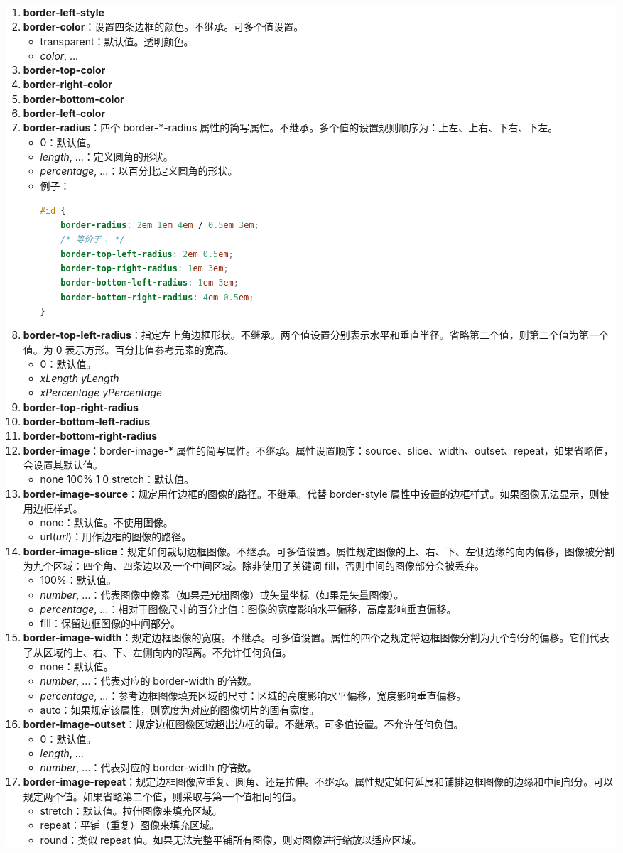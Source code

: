 1. **border-left-style**
1. **border-color**：设置四条边框的颜色。不继承。可多个值设置。
    - transparent：默认值。透明颜色。
    - *color*, ...
1. **border-top-color**
1. **border-right-color**
1. **border-bottom-color**
1. **border-left-color**
1. **border-radius**：四个 border-*-radius 属性的简写属性。不继承。多个值的设置规则顺序为：上左、上右、下右、下左。
    - 0：默认值。
    - *length*, ...：定义圆角的形状。
    - *percentage*, ...：以百分比定义圆角的形状。
    - 例子：
        ```css
        #id {
            border-radius: 2em 1em 4em / 0.5em 3em;
            /* 等价于： */
            border-top-left-radius: 2em 0.5em;
            border-top-right-radius: 1em 3em;
            border-bottom-left-radius: 1em 3em;
            border-bottom-right-radius: 4em 0.5em;
        }
        ```
1. **border-top-left-radius**：指定左上角边框形状。不继承。两个值设置分别表示水平和垂直半径。省略第二个值，则第二个值为第一个值。为 0 表示方形。百分比值参考元素的宽高。
    - 0：默认值。
    - *xLength* *yLength*
    - *xPercentage* *yPercentage*
1. **border-top-right-radius**
1. **border-bottom-left-radius**
1. **border-bottom-right-radius**
1. **border-image**：border-image-* 属性的简写属性。不继承。属性设置顺序：source、slice、width、outset、repeat，如果省略值，会设置其默认值。
    - none 100% 1 0 stretch：默认值。
1. **border-image-source**：规定用作边框的图像的路径。不继承。代替 border-style 属性中设置的边框样式。如果图像无法显示，则使用边框样式。
    - none：默认值。不使用图像。
    - url(*url*)：用作边框的图像的路径。
1. **border-image-slice**：规定如何裁切边框图像。不继承。可多值设置。属性规定图像的上、右、下、左侧边缘的向内偏移，图像被分割为九个区域：四个角、四条边以及一个中间区域。除非使用了关键词 fill，否则中间的图像部分会被丢弃。
    - 100%：默认值。
    - *number*, ...：代表图像中像素（如果是光栅图像）或矢量坐标（如果是矢量图像）。
    - *percentage*, ...：相对于图像尺寸的百分比值：图像的宽度影响水平偏移，高度影响垂直偏移。
    - fill：保留边框图像的中间部分。
1. **border-image-width**：规定边框图像的宽度。不继承。可多值设置。属性的四个之规定将边框图像分割为九个部分的偏移。它们代表了从区域的上、右、下、左侧向内的距离。不允许任何负值。
    - none：默认值。
    - *number*, ...：代表对应的 border-width 的倍数。
    - *percentage*, ...：参考边框图像填充区域的尺寸：区域的高度影响水平偏移，宽度影响垂直偏移。
    - auto：如果规定该属性，则宽度为对应的图像切片的固有宽度。
1. **border-image-outset**：规定边框图像区域超出边框的量。不继承。可多值设置。不允许任何负值。
    - 0：默认值。
    - *length*, ...
    - *number*, ...：代表对应的 border-width 的倍数。
1. **border-image-repeat**：规定边框图像应重复、圆角、还是拉伸。不继承。属性规定如何延展和铺排边框图像的边缘和中间部分。可以规定两个值。如果省略第二个值，则采取与第一个值相同的值。
    - stretch：默认值。拉伸图像来填充区域。
    - repeat：平铺（重复）图像来填充区域。
    - round：类似 repeat 值。如果无法完整平铺所有图像，则对图像进行缩放以适应区域。
